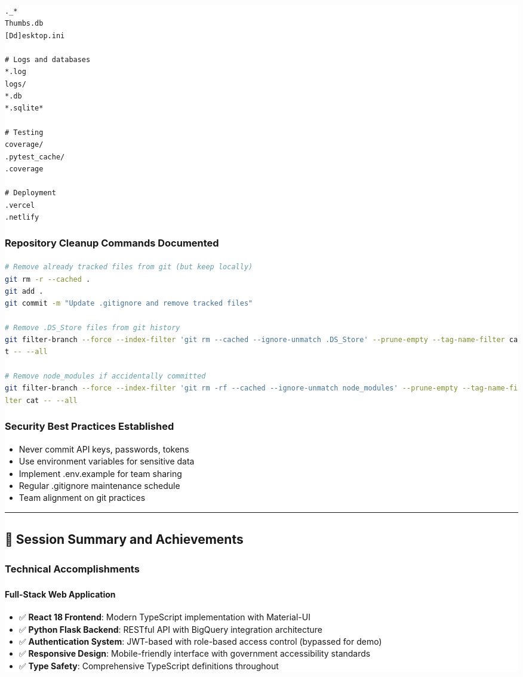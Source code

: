 ```gitignore
._*
Thumbs.db
[Dd]esktop.ini

# Logs and databases
*.log
logs/
*.db
*.sqlite*

# Testing
coverage/
.pytest_cache/
.coverage

# Deployment
.vercel
.netlify
```

### Repository Cleanup Commands Documented
```bash
# Remove already tracked files from git (but keep locally)
git rm -r --cached .
git add .
git commit -m "Update .gitignore and remove tracked files"

# Remove .DS_Store files from git history
git filter-branch --force --index-filter 'git rm --cached --ignore-unmatch .DS_Store' --prune-empty --tag-name-filter cat -- --all

# Remove node_modules if accidentally committed
git filter-branch --force --index-filter 'git rm -rf --cached --ignore-unmatch node_modules' --prune-empty --tag-name-filter cat -- --all
```

### Security Best Practices Established
- Never commit API keys, passwords, tokens
- Use environment variables for sensitive data
- Implement .env.example for team sharing
- Regular .gitignore maintenance schedule
- Team alignment on git practices

---

## 🎯 Session Summary and Achievements

### Technical Accomplishments

#### Full-Stack Web Application
- ✅ **React 18 Frontend**: Modern TypeScript implementation with Material-UI
- ✅ **Python Flask Backend**: RESTful API with BigQuery integration architecture
- ✅ **Authentication System**: JWT-based with role-based access control (bypassed for demo)
- ✅ **Responsive Design**: Mobile-friendly interface with government accessibility standards
- ✅ **Type Safety**: Comprehensive TypeScript definitions throughout
